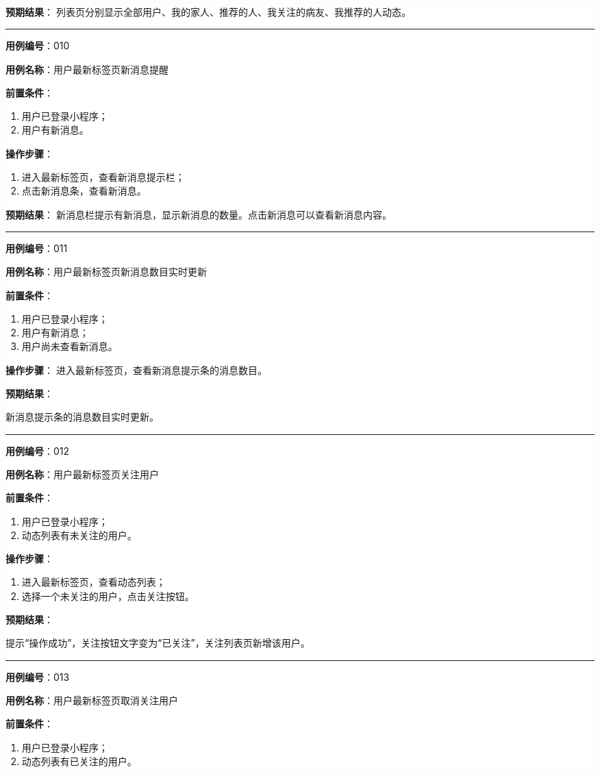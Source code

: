 **预期结果**：
列表页分别显示全部用户、我的家人、推荐的人、我关注的病友、我推荐的人动态。

---
**用例编号**：010

**用例名称**：用户最新标签页新消息提醒

**前置条件**：
1. 用户已登录小程序；
2. 用户有新消息。

**操作步骤**：
1. 进入最新标签页，查看新消息提示栏；
2. 点击新消息条，查看新消息。

**预期结果**：
新消息栏提示有新消息，显示新消息的数量。点击新消息可以查看新消息内容。

---
**用例编号**：011

**用例名称**：用户最新标签页新消息数目实时更新

**前置条件**：
1. 用户已登录小程序；
2. 用户有新消息；
3. 用户尚未查看新消息。

**操作步骤**：
进入最新标签页，查看新消息提示条的消息数目。

**预期结果**：

新消息提示条的消息数目实时更新。

---
**用例编号**：012

**用例名称**：用户最新标签页关注用户

**前置条件**：
1. 用户已登录小程序；
2. 动态列表有未关注的用户。

**操作步骤**：
1. 进入最新标签页，查看动态列表；
2. 选择一个未关注的用户，点击关注按钮。

**预期结果**：

提示“操作成功”，关注按钮文字变为“已关注”，关注列表页新增该用户。

---
**用例编号**：013

**用例名称**：用户最新标签页取消关注用户

**前置条件**：
1. 用户已登录小程序；
2. 动态列表有已关注的用户。
